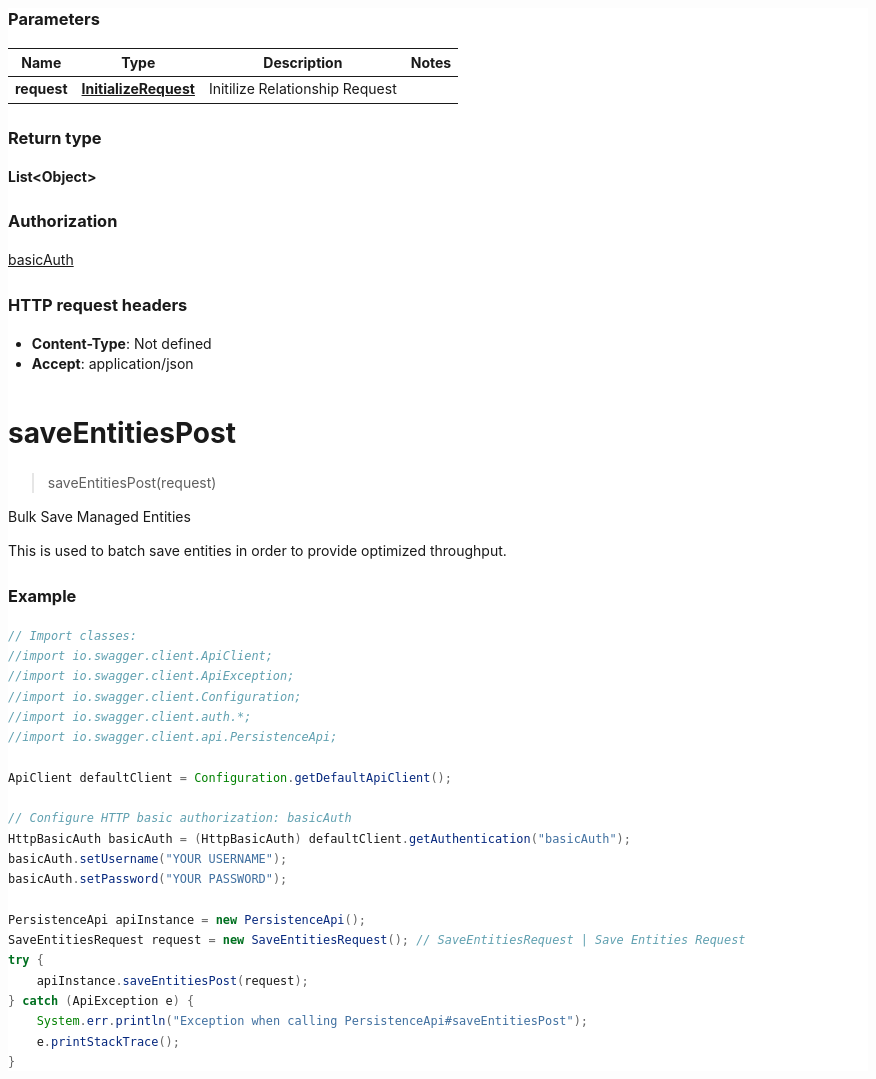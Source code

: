 ### Parameters

Name | Type | Description  | Notes
------------- | ------------- | ------------- | -------------
 **request** | [**InitializeRequest**](InitializeRequest.md)| Initilize Relationship Request |

### Return type

**List&lt;Object&gt;**

### Authorization

[basicAuth](../README.md#basicAuth)

### HTTP request headers

 - **Content-Type**: Not defined
 - **Accept**: application/json

<a name="saveEntitiesPost"></a>
# **saveEntitiesPost**
> saveEntitiesPost(request)

Bulk Save Managed Entities

This is used to batch save entities in order to provide optimized throughput. 

### Example
```java
// Import classes:
//import io.swagger.client.ApiClient;
//import io.swagger.client.ApiException;
//import io.swagger.client.Configuration;
//import io.swagger.client.auth.*;
//import io.swagger.client.api.PersistenceApi;

ApiClient defaultClient = Configuration.getDefaultApiClient();

// Configure HTTP basic authorization: basicAuth
HttpBasicAuth basicAuth = (HttpBasicAuth) defaultClient.getAuthentication("basicAuth");
basicAuth.setUsername("YOUR USERNAME");
basicAuth.setPassword("YOUR PASSWORD");

PersistenceApi apiInstance = new PersistenceApi();
SaveEntitiesRequest request = new SaveEntitiesRequest(); // SaveEntitiesRequest | Save Entities Request
try {
    apiInstance.saveEntitiesPost(request);
} catch (ApiException e) {
    System.err.println("Exception when calling PersistenceApi#saveEntitiesPost");
    e.printStackTrace();
}
```
